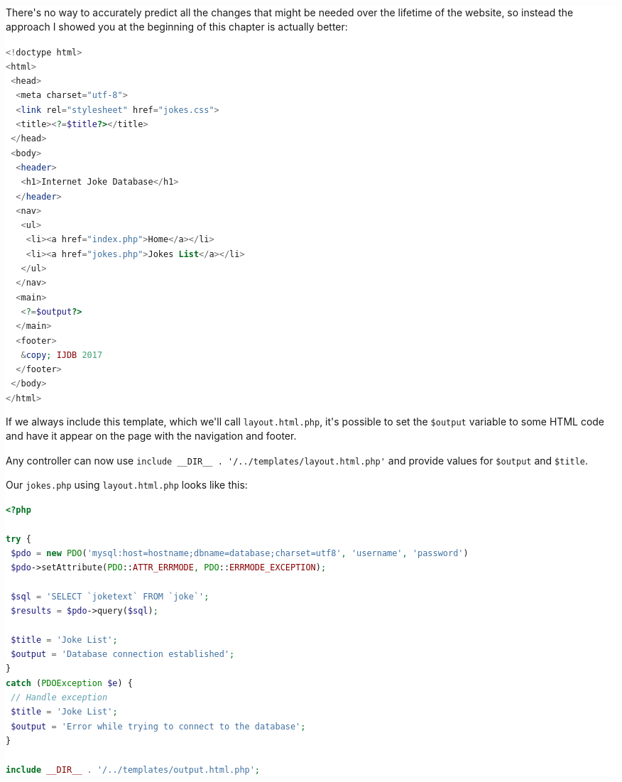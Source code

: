 There's no way to accurately predict all the changes that might be needed over the lifetime of the website, so instead the approach I showed you at the beginning of this chapter is actually better:

```php
<!doctype html>
<html>
 <head>
  <meta charset="utf-8">
  <link rel="stylesheet" href="jokes.css">
  <title><?=$title?></title>
 </head>
 <body>
  <header>
   <h1>Internet Joke Database</h1>
  </header>
  <nav>
   <ul>
    <li><a href="index.php">Home</a></li>
    <li><a href="jokes.php">Jokes List</a></li>
   </ul>
  </nav>
  <main>
   <?=$output?>
  </main>
  <footer>
   &copy; IJDB 2017
  </footer>
 </body>
</html>
```

If we always include this template, which we'll call `layout.html.php`, it's possible to set the `$output` variable to some HTML code and have it appear on the page with the navigation and footer.

Any controller can now use `include __DIR__ . '/../templates/layout.html.php'` and provide values for `$output` and `$title`.

Our `jokes.php` using `layout.html.php` looks like this:

```php
<?php

try {
 $pdo = new PDO('mysql:host=hostname;dbname=database;charset=utf8', 'username', 'password')
 $pdo->setAttribute(PDO::ATTR_ERRMODE, PDO::ERRMODE_EXCEPTION);

 $sql = 'SELECT `joketext` FROM `joke`';
 $results = $pdo->query($sql);

 $title = 'Joke List';
 $output = 'Database connection established';
}
catch (PDOException $e) {
 // Handle exception
 $title = 'Joke List';
 $output = 'Error while trying to connect to the database';
}

include __DIR__ . '/../templates/output.html.php';
```
